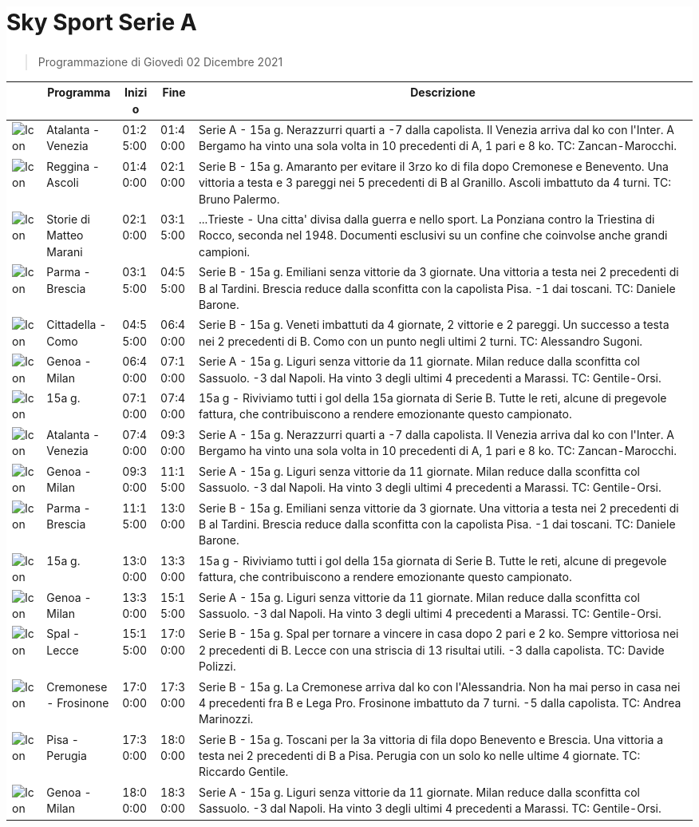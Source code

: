 # Sky Sport Serie A
> Programmazione di Giovedì 02 Dicembre 2021

||Programma|Inizio|Fine|Descrizione|
|---|---|---|---|---|
|![Icon](https://guidatv.sky.it/uuid/76d2927a-7162-419f-9c4a-aad590d11d66/cover?md5ChecksumParam=91bd4ea3614eebed870725c83dd3bcac)|Atalanta - Venezia|01:25:00|01:40:00|Serie A - 15a g. Nerazzurri quarti a -7 dalla capolista. Il Venezia arriva dal ko con l'Inter. A Bergamo ha vinto una sola volta in 10 precedenti di A, 1 pari e 8 ko. TC: Zancan-Marocchi.
|![Icon](https://guidatv.sky.it/uuid/2038b0dd-fb74-4ee5-8c59-fd2c824e9a32/cover?md5ChecksumParam=64b62106198bce618896efb9d6fb112c)|Reggina - Ascoli|01:40:00|02:10:00|Serie B - 15a g. Amaranto per evitare il 3rzo ko di fila dopo Cremonese e Benevento. Una vittoria a testa e 3 pareggi nei 5 precedenti di B al Granillo. Ascoli imbattuto da 4 turni. TC: Bruno Palermo.
|![Icon](https://guidatv.sky.it/uuid/be45878c-e79e-4d1b-915d-82516e1300b4/cover?md5ChecksumParam=13f4d263384a966e3fc7ef3621c1497b)|Storie di Matteo Marani|02:10:00|03:15:00|...Trieste - Una citta' divisa dalla guerra e nello sport. La Ponziana contro la Triestina di Rocco, seconda nel 1948. Documenti esclusivi su un confine che coinvolse anche grandi campioni.
|![Icon](https://guidatv.sky.it/uuid/031ca367-e048-4bf9-a723-d8c621a52988/cover?md5ChecksumParam=9de459fa9831df97d7dc7249a9a32efb)|Parma - Brescia|03:15:00|04:55:00|Serie B - 15a g. Emiliani senza vittorie da 3 giornate. Una vittoria a testa nei 2 precedenti di B al Tardini. Brescia reduce dalla sconfitta con la capolista Pisa. -1 dai toscani. TC: Daniele Barone.
|![Icon](https://guidatv.sky.it/uuid/8db6a7b4-5533-4614-9995-58db826be80e/cover?md5ChecksumParam=5ab9a412e44f92ccd9353e1ba832b9b4)|Cittadella - Como|04:55:00|06:40:00|Serie B - 15a g. Veneti imbattuti da 4 giornate, 2 vittorie e 2 pareggi. Un successo a testa nei 2 precedenti di B. Como con un punto negli ultimi 2 turni. TC: Alessandro Sugoni.
|![Icon](https://guidatv.sky.it/uuid/61a8a132-c000-4a3b-bbb1-603e34d86a87/cover?md5ChecksumParam=a10b384dea4b56ee154c7dec70f10c48)|Genoa - Milan|06:40:00|07:10:00|Serie A - 15a g. Liguri senza vittorie da 11 giornate. Milan reduce dalla sconfitta col Sassuolo. -3 dal Napoli. Ha vinto 3 degli ultimi 4 precedenti a Marassi. TC: Gentile-Orsi.
|![Icon](https://guidatv.sky.it/uuid/9e260cdb-da11-4840-91d9-3ab5cdb5dc17/cover?md5ChecksumParam=0b0b20db362b7ac25b36b6d1014496a6)|15a g.|07:10:00|07:40:00|15a g - Riviviamo tutti i gol della 15a giornata di Serie B. Tutte le reti, alcune di pregevole fattura, che contribuiscono a rendere emozionante questo campionato.
|![Icon](https://guidatv.sky.it/uuid/76d2927a-7162-419f-9c4a-aad590d11d66/cover?md5ChecksumParam=91bd4ea3614eebed870725c83dd3bcac)|Atalanta - Venezia|07:40:00|09:30:00|Serie A - 15a g. Nerazzurri quarti a -7 dalla capolista. Il Venezia arriva dal ko con l'Inter. A Bergamo ha vinto una sola volta in 10 precedenti di A, 1 pari e 8 ko. TC: Zancan-Marocchi.
|![Icon](https://guidatv.sky.it/uuid/61a8a132-c000-4a3b-bbb1-603e34d86a87/cover?md5ChecksumParam=a10b384dea4b56ee154c7dec70f10c48)|Genoa - Milan|09:30:00|11:15:00|Serie A - 15a g. Liguri senza vittorie da 11 giornate. Milan reduce dalla sconfitta col Sassuolo. -3 dal Napoli. Ha vinto 3 degli ultimi 4 precedenti a Marassi. TC: Gentile-Orsi.
|![Icon](https://guidatv.sky.it/uuid/031ca367-e048-4bf9-a723-d8c621a52988/cover?md5ChecksumParam=9de459fa9831df97d7dc7249a9a32efb)|Parma - Brescia|11:15:00|13:00:00|Serie B - 15a g. Emiliani senza vittorie da 3 giornate. Una vittoria a testa nei 2 precedenti di B al Tardini. Brescia reduce dalla sconfitta con la capolista Pisa. -1 dai toscani. TC: Daniele Barone.
|![Icon](https://guidatv.sky.it/uuid/9e260cdb-da11-4840-91d9-3ab5cdb5dc17/cover?md5ChecksumParam=0b0b20db362b7ac25b36b6d1014496a6)|15a g.|13:00:00|13:30:00|15a g - Riviviamo tutti i gol della 15a giornata di Serie B. Tutte le reti, alcune di pregevole fattura, che contribuiscono a rendere emozionante questo campionato.
|![Icon](https://guidatv.sky.it/uuid/61a8a132-c000-4a3b-bbb1-603e34d86a87/cover?md5ChecksumParam=a10b384dea4b56ee154c7dec70f10c48)|Genoa - Milan|13:30:00|15:15:00|Serie A - 15a g. Liguri senza vittorie da 11 giornate. Milan reduce dalla sconfitta col Sassuolo. -3 dal Napoli. Ha vinto 3 degli ultimi 4 precedenti a Marassi. TC: Gentile-Orsi.
|![Icon](https://guidatv.sky.it/uuid/5d126a7d-11cc-44ff-8f46-2cc077a9d703/cover?md5ChecksumParam=a97b3273c0318c97773e66353e243b04)|Spal - Lecce|15:15:00|17:00:00|Serie B - 15a g. Spal per tornare a vincere in casa dopo 2 pari e 2 ko. Sempre vittoriosa nei 2 precedenti di B. Lecce con una striscia di 13 risultai utili. -3 dalla capolista. TC: Davide Polizzi.
|![Icon](https://guidatv.sky.it/uuid/dd756ce5-0eff-4a75-a86a-a17022a345d9/cover?md5ChecksumParam=623a6fcdb16d357a0ee0ffb315e96e8d)|Cremonese - Frosinone|17:00:00|17:30:00|Serie B - 15a g. La Cremonese arriva dal ko con l'Alessandria. Non ha mai perso in casa nei 4 precedenti fra B e Lega Pro. Frosinone imbattuto da 7 turni. -5 dalla capolista. TC: Andrea Marinozzi.
|![Icon](https://guidatv.sky.it/uuid/c7ece342-6195-46d2-82c1-166bf576431f/cover?md5ChecksumParam=8b2a8f7b672833315fb5dc3d2eb577bc)|Pisa - Perugia|17:30:00|18:00:00|Serie B - 15a g. Toscani per la 3a vittoria di fila dopo Benevento e Brescia. Una vittoria a testa nei 2 precedenti di B a Pisa. Perugia con un solo ko nelle ultime 4 giornate. TC: Riccardo Gentile.
|![Icon](https://guidatv.sky.it/uuid/61a8a132-c000-4a3b-bbb1-603e34d86a87/cover?md5ChecksumParam=a10b384dea4b56ee154c7dec70f10c48)|Genoa - Milan|18:00:00|18:30:00|Serie A - 15a g. Liguri senza vittorie da 11 giornate. Milan reduce dalla sconfitta col Sassuolo. -3 dal Napoli. Ha vinto 3 degli ultimi 4 precedenti a Marassi. TC: Gentile-Orsi.